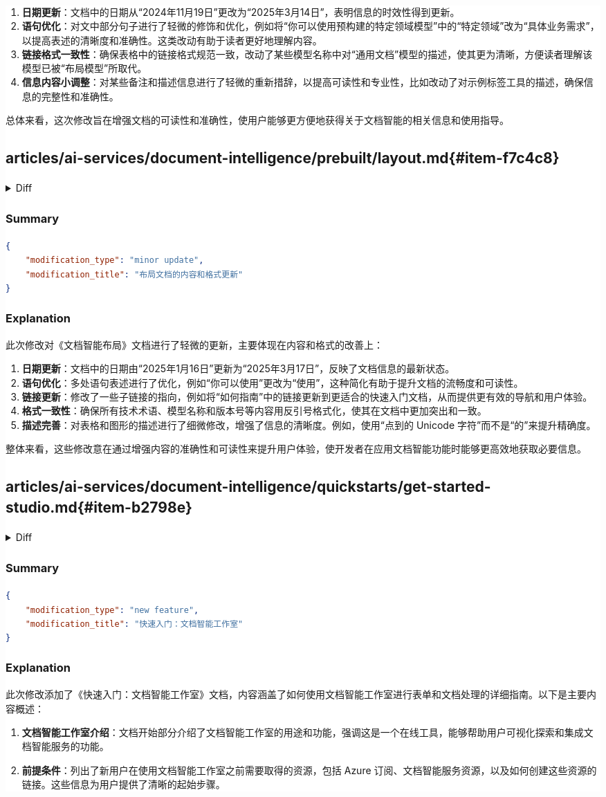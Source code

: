 1. **日期更新**：文档中的日期从“2024年11月19日”更改为“2025年3月14日”，表明信息的时效性得到更新。
2. **语句优化**：对文中部分句子进行了轻微的修饰和优化，例如将“你可以使用预构建的特定领域模型”中的“特定领域”改为“具体业务需求”，以提高表述的清晰度和准确性。这类改动有助于读者更好地理解内容。
3. **链接格式一致性**：确保表格中的链接格式规范一致，改动了某些模型名称中对“通用文档”模型的描述，使其更为清晰，方便读者理解该模型已被“布局模型”所取代。
4. **信息内容小调整**：对某些备注和描述信息进行了轻微的重新措辞，以提高可读性和专业性，比如改动了对示例标签工具的描述，确保信息的完整性和准确性。

总体来看，这次修改旨在增强文档的可读性和准确性，使用户能够更方便地获得关于文档智能的相关信息和使用指导。

## articles/ai-services/document-intelligence/prebuilt/layout.md{#item-f7c4c8}

<details><summary>Diff</summary></details>

### Summary

```json
{
    "modification_type": "minor update",
    "modification_title": "布局文档的内容和格式更新"
}
```

### Explanation
此次修改对《文档智能布局》文档进行了轻微的更新，主要体现在内容和格式的改善上：

1. **日期更新**：文档中的日期由“2025年1月16日”更新为“2025年3月17日”，反映了文档信息的最新状态。
2. **语句优化**：多处语句表述进行了优化，例如“你可以使用”更改为“使用”，这种简化有助于提升文档的流畅度和可读性。
3. **链接更新**：修改了一些子链接的指向，例如将“如何指南”中的链接更新到更适合的快速入门文档，从而提供更有效的导航和用户体验。
4. **格式一致性**：确保所有技术术语、模型名称和版本号等内容用反引号格式化，使其在文档中更加突出和一致。
5. **描述完善**：对表格和图形的描述进行了细微修改，增强了信息的清晰度。例如，使用“点到的 Unicode 字符”而不是“的”来提升精确度。

整体来看，这些修改意在通过增强内容的准确性和可读性来提升用户体验，使开发者在应用文档智能功能时能够更高效地获取必要信息。

## articles/ai-services/document-intelligence/quickstarts/get-started-studio.md{#item-b2798e}

<details><summary>Diff</summary></details>

### Summary

```json
{
    "modification_type": "new feature",
    "modification_title": "快速入门：文档智能工作室"
}
```

### Explanation
此次修改添加了《快速入门：文档智能工作室》文档，内容涵盖了如何使用文档智能工作室进行表单和文档处理的详细指南。以下是主要内容概述：

1. **文档智能工作室介绍**：文档开始部分介绍了文档智能工作室的用途和功能，强调这是一个在线工具，能够帮助用户可视化探索和集成文档智能服务的功能。

2. **前提条件**：列出了新用户在使用文档智能工作室之前需要取得的资源，包括 Azure 订阅、文档智能服务资源，以及如何创建这些资源的链接。这些信息为用户提供了清晰的起始步骤。
